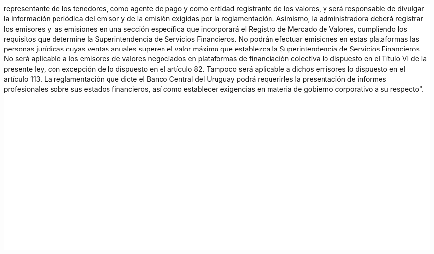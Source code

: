 representante de los tenedores, como agente de pago y como entidad registrante de los valores, y será responsable de divulgar la información periódica del emisor y de la emisión exigidas por la reglamentación. Asimismo, la administradora deberá registrar los emisores y las emisiones en una sección específica que incorporará el Registro de Mercado de Valores, cumpliendo los requisitos que determine la Superintendencia de Servicios Financieros. No podrán efectuar emisiones en estas plataformas las personas jurídicas cuyas ventas anuales superen el valor máximo que establezca la Superintendencia de Servicios Financieros. No será aplicable a los emisores de valores negociados en plataformas de financiación colectiva lo dispuesto en el Título VI de la presente ley, con excepción de lo dispuesto en el artículo 82. Tampoco será aplicable a dichos emisores lo dispuesto en el artículo 113. La reglamentación que dicte el Banco Central del Uruguay podrá requerirles la presentación de informes profesionales sobre sus estados financieros, así como establecer exigencias en materia de gobierno corporativo a su respecto".</p>
<div style='height: 300px;'></div>
</html>
